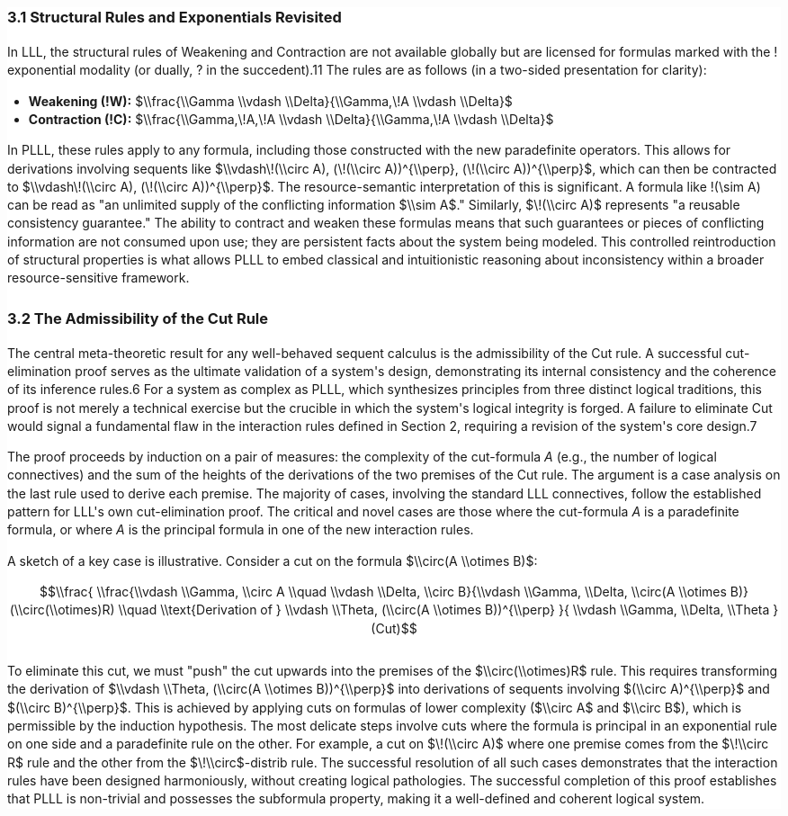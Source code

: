 ### **3.1 Structural Rules and Exponentials Revisited**

In LLL, the structural rules of Weakening and Contraction are not available globally but are licensed for formulas marked with the \! exponential modality (or dually, ? in the succedent).11 The rules are as follows (in a two-sided presentation for clarity):

* **Weakening (\!W):** $\\frac{\\Gamma \\vdash \\Delta}{\\Gamma,\!A \\vdash \\Delta}$  
* **Contraction (\!C):** $\\frac{\\Gamma,\!A,\!A \\vdash \\Delta}{\\Gamma,\!A \\vdash \\Delta}$

In PLLL, these rules apply to any formula, including those constructed with the new paradefinite operators. This allows for derivations involving sequents like $\\vdash\!(\\circ A), (\!(\\circ A))^{\\perp}, (\!(\\circ A))^{\\perp}$, which can then be contracted to $\\vdash\!(\\circ A), (\!(\\circ A))^{\\perp}$. The resource-semantic interpretation of this is significant. A formula like \!(\\sim A) can be read as "an unlimited supply of the conflicting information $\\sim A$." Similarly, $\!(\\circ A)$ represents "a reusable consistency guarantee." The ability to contract and weaken these formulas means that such guarantees or pieces of conflicting information are not consumed upon use; they are persistent facts about the system being modeled. This controlled reintroduction of structural properties is what allows PLLL to embed classical and intuitionistic reasoning about inconsistency within a broader resource-sensitive framework.

### **3.2 The Admissibility of the Cut Rule**

The central meta-theoretic result for any well-behaved sequent calculus is the admissibility of the Cut rule. A successful cut-elimination proof serves as the ultimate validation of a system's design, demonstrating its internal consistency and the coherence of its inference rules.6 For a system as complex as PLLL, which synthesizes principles from three distinct logical traditions, this proof is not merely a technical exercise but the crucible in which the system's logical integrity is forged. A failure to eliminate Cut would signal a fundamental flaw in the interaction rules defined in Section 2, requiring a revision of the system's core design.7

The proof proceeds by induction on a pair of measures: the complexity of the cut-formula $A$ (e.g., the number of logical connectives) and the sum of the heights of the derivations of the two premises of the Cut rule. The argument is a case analysis on the last rule used to derive each premise. The majority of cases, involving the standard LLL connectives, follow the established pattern for LLL's own cut-elimination proof. The critical and novel cases are those where the cut-formula $A$ is a paradefinite formula, or where $A$ is the principal formula in one of the new interaction rules.

A sketch of a key case is illustrative. Consider a cut on the formula $\\circ(A \\otimes B)$:

$$\\frac{ \\frac{\\vdash \\Gamma, \\circ A \\quad \\vdash \\Delta, \\circ B}{\\vdash \\Gamma, \\Delta, \\circ(A \\otimes B)} (\\circ(\\otimes)R) \\quad \\text{Derivation of } \\vdash \\Theta, (\\circ(A \\otimes B))^{\\perp} }{ \\vdash \\Gamma, \\Delta, \\Theta } (Cut)$$  
To eliminate this cut, we must "push" the cut upwards into the premises of the $\\circ(\\otimes)R$ rule. This requires transforming the derivation of $\\vdash \\Theta, (\\circ(A \\otimes B))^{\\perp}$ into derivations of sequents involving $(\\circ A)^{\\perp}$ and $(\\circ B)^{\\perp}$. This is achieved by applying cuts on formulas of lower complexity ($\\circ A$ and $\\circ B$), which is permissible by the induction hypothesis. The most delicate steps involve cuts where the formula is principal in an exponential rule on one side and a paradefinite rule on the other. For example, a cut on $\!(\\circ A)$ where one premise comes from the $\!\\circ R$ rule and the other from the $\!\\circ$-distrib rule. The successful resolution of all such cases demonstrates that the interaction rules have been designed harmoniously, without creating logical pathologies. The successful completion of this proof establishes that PLLL is non-trivial and possesses the subformula property, making it a well-defined and coherent logical system.
